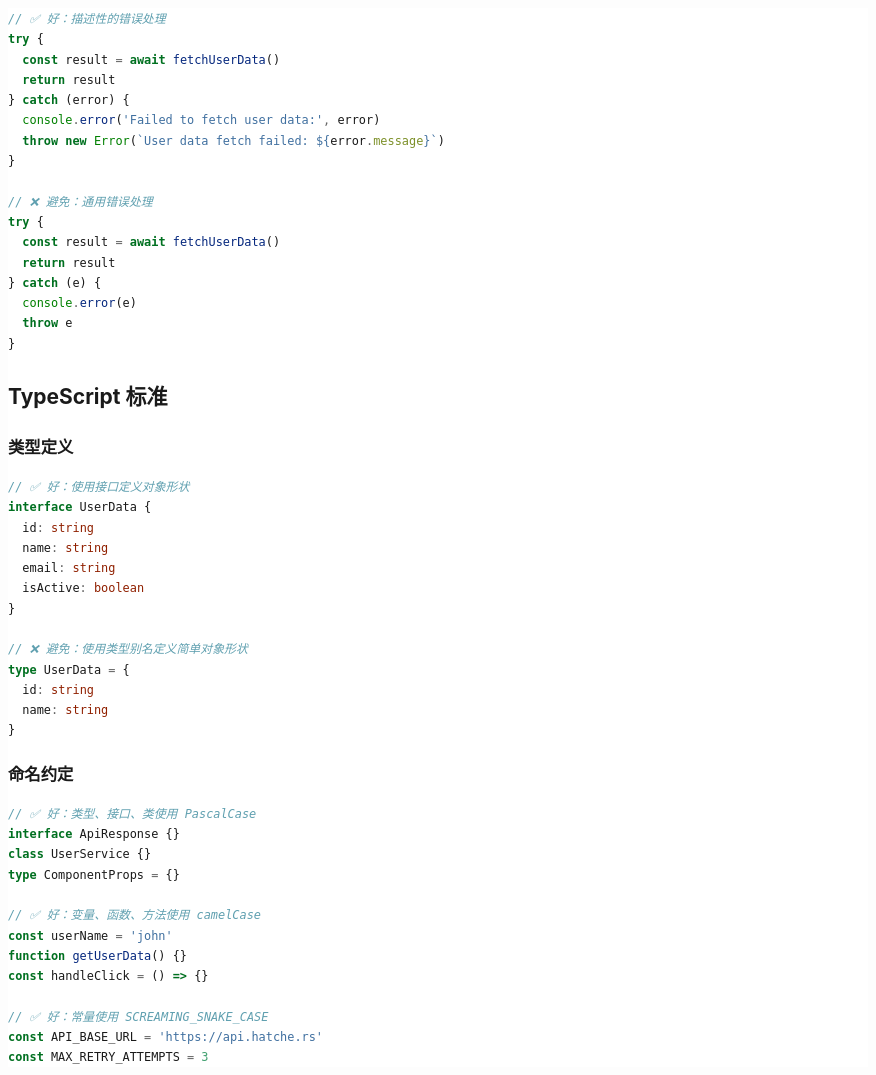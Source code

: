 ```typescript
// ✅ 好：描述性的错误处理
try {
  const result = await fetchUserData()
  return result
} catch (error) {
  console.error('Failed to fetch user data:', error)
  throw new Error(`User data fetch failed: ${error.message}`)
}

// ❌ 避免：通用错误处理
try {
  const result = await fetchUserData()
  return result
} catch (e) {
  console.error(e)
  throw e
}
```

## TypeScript 标准

### 类型定义

```typescript
// ✅ 好：使用接口定义对象形状
interface UserData {
  id: string
  name: string
  email: string
  isActive: boolean
}

// ❌ 避免：使用类型别名定义简单对象形状
type UserData = {
  id: string
  name: string
}
```

### 命名约定

```typescript
// ✅ 好：类型、接口、类使用 PascalCase
interface ApiResponse {}
class UserService {}
type ComponentProps = {}

// ✅ 好：变量、函数、方法使用 camelCase
const userName = 'john'
function getUserData() {}
const handleClick = () => {}

// ✅ 好：常量使用 SCREAMING_SNAKE_CASE
const API_BASE_URL = 'https://api.hatche.rs'
const MAX_RETRY_ATTEMPTS = 3
```

